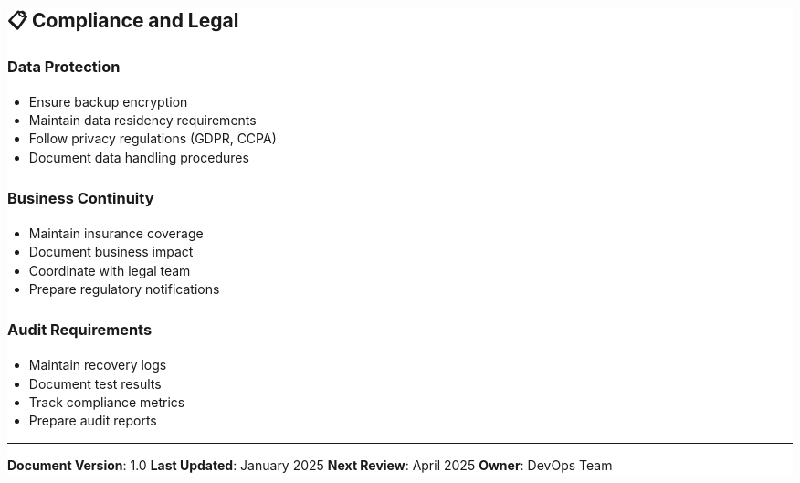 ## 📋 Compliance and Legal

### Data Protection
- Ensure backup encryption
- Maintain data residency requirements
- Follow privacy regulations (GDPR, CCPA)
- Document data handling procedures

### Business Continuity
- Maintain insurance coverage
- Document business impact
- Coordinate with legal team
- Prepare regulatory notifications

### Audit Requirements
- Maintain recovery logs
- Document test results
- Track compliance metrics
- Prepare audit reports

---

**Document Version**: 1.0
**Last Updated**: January 2025
**Next Review**: April 2025
**Owner**: DevOps Team
